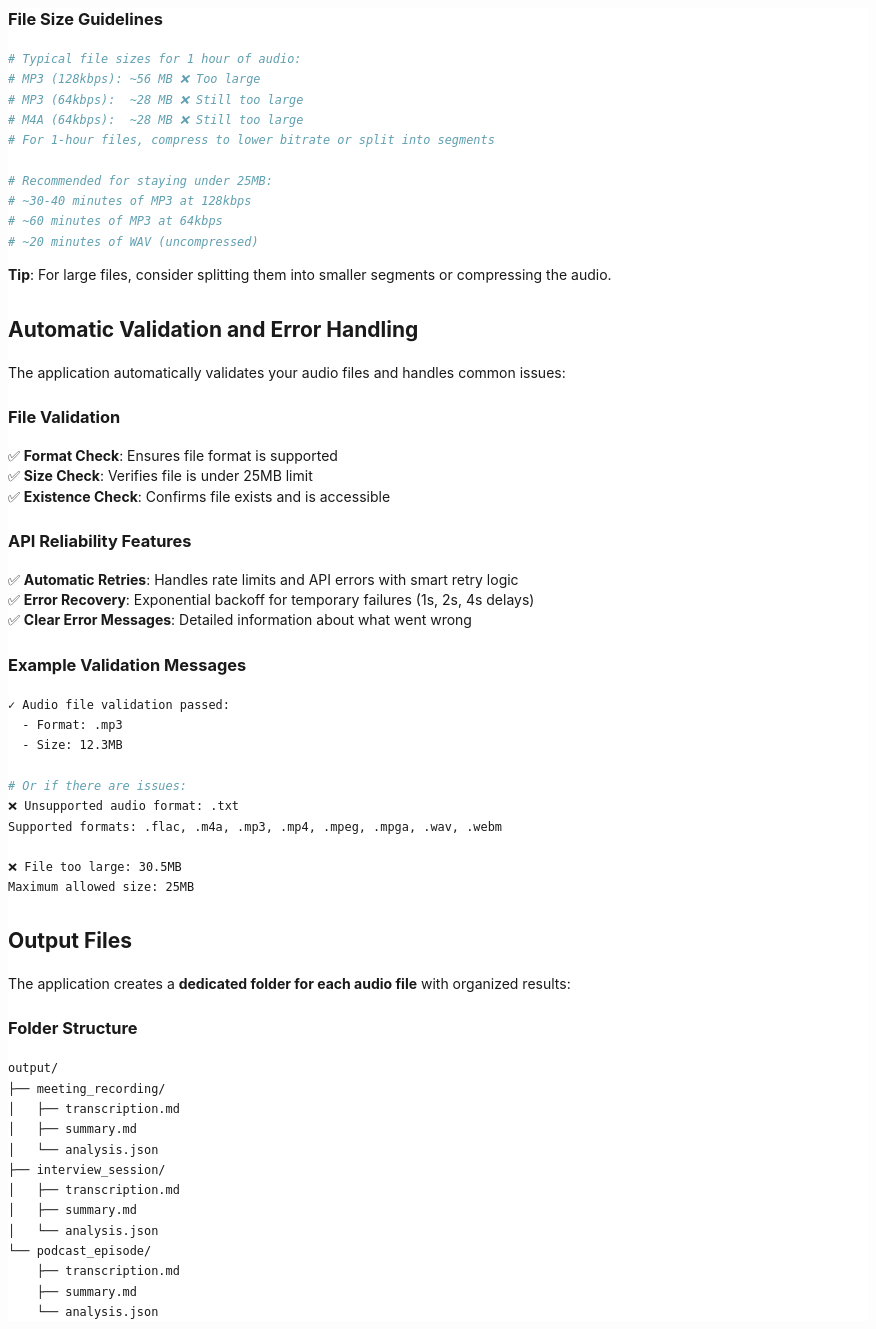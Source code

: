 ### File Size Guidelines
```bash
# Typical file sizes for 1 hour of audio:
# MP3 (128kbps): ~56 MB ❌ Too large
# MP3 (64kbps):  ~28 MB ❌ Still too large  
# M4A (64kbps):  ~28 MB ❌ Still too large
# For 1-hour files, compress to lower bitrate or split into segments

# Recommended for staying under 25MB:
# ~30-40 minutes of MP3 at 128kbps
# ~60 minutes of MP3 at 64kbps  
# ~20 minutes of WAV (uncompressed)
```

**Tip**: For large files, consider splitting them into smaller segments or compressing the audio.

## Automatic Validation and Error Handling

The application automatically validates your audio files and handles common issues:

### File Validation
✅ **Format Check**: Ensures file format is supported  
✅ **Size Check**: Verifies file is under 25MB limit  
✅ **Existence Check**: Confirms file exists and is accessible

### API Reliability Features  
✅ **Automatic Retries**: Handles rate limits and API errors with smart retry logic  
✅ **Error Recovery**: Exponential backoff for temporary failures (1s, 2s, 4s delays)  
✅ **Clear Error Messages**: Detailed information about what went wrong

### Example Validation Messages
```bash
✓ Audio file validation passed:
  - Format: .mp3
  - Size: 12.3MB

# Or if there are issues:
❌ Unsupported audio format: .txt
Supported formats: .flac, .m4a, .mp3, .mp4, .mpeg, .mpga, .wav, .webm

❌ File too large: 30.5MB
Maximum allowed size: 25MB
```

## Output Files

The application creates a **dedicated folder for each audio file** with organized results:

### Folder Structure
```
output/
├── meeting_recording/
│   ├── transcription.md
│   ├── summary.md
│   └── analysis.json
├── interview_session/
│   ├── transcription.md
│   ├── summary.md
│   └── analysis.json
└── podcast_episode/
    ├── transcription.md
    ├── summary.md
    └── analysis.json
```